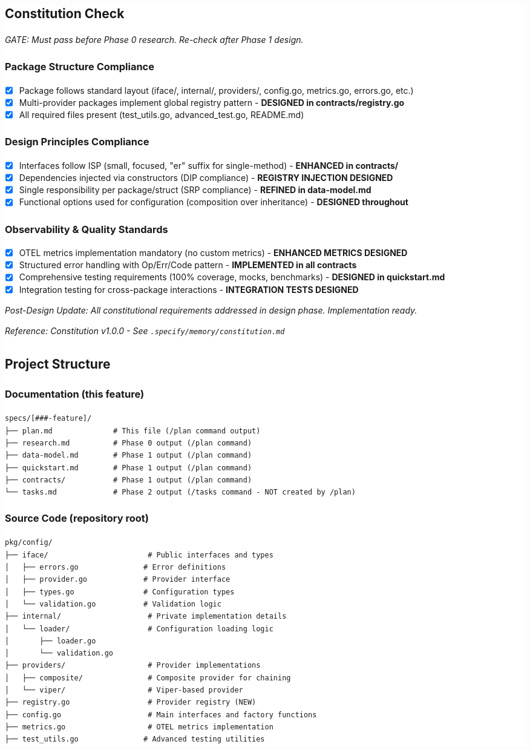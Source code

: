 ## Constitution Check
*GATE: Must pass before Phase 0 research. Re-check after Phase 1 design.*

### Package Structure Compliance
- [x] Package follows standard layout (iface/, internal/, providers/, config.go, metrics.go, errors.go, etc.)
- [x] Multi-provider packages implement global registry pattern - **DESIGNED in contracts/registry.go**
- [x] All required files present (test_utils.go, advanced_test.go, README.md)

### Design Principles Compliance  
- [x] Interfaces follow ISP (small, focused, "er" suffix for single-method) - **ENHANCED in contracts/**
- [x] Dependencies injected via constructors (DIP compliance) - **REGISTRY INJECTION DESIGNED**
- [x] Single responsibility per package/struct (SRP compliance) - **REFINED in data-model.md**
- [x] Functional options used for configuration (composition over inheritance) - **DESIGNED throughout**

### Observability & Quality Standards
- [x] OTEL metrics implementation mandatory (no custom metrics) - **ENHANCED METRICS DESIGNED**
- [x] Structured error handling with Op/Err/Code pattern - **IMPLEMENTED in all contracts**
- [x] Comprehensive testing requirements (100% coverage, mocks, benchmarks) - **DESIGNED in quickstart.md**
- [x] Integration testing for cross-package interactions - **INTEGRATION TESTS DESIGNED**

*Post-Design Update: All constitutional requirements addressed in design phase. Implementation ready.*

*Reference: Constitution v1.0.0 - See `.specify/memory/constitution.md`*

## Project Structure

### Documentation (this feature)
```
specs/[###-feature]/
├── plan.md              # This file (/plan command output)
├── research.md          # Phase 0 output (/plan command)
├── data-model.md        # Phase 1 output (/plan command)
├── quickstart.md        # Phase 1 output (/plan command)
├── contracts/           # Phase 1 output (/plan command)
└── tasks.md             # Phase 2 output (/tasks command - NOT created by /plan)
```

### Source Code (repository root)
```
pkg/config/
├── iface/                       # Public interfaces and types
│   ├── errors.go               # Error definitions
│   ├── provider.go             # Provider interface
│   ├── types.go                # Configuration types
│   └── validation.go           # Validation logic
├── internal/                    # Private implementation details
│   └── loader/                  # Configuration loading logic
│       ├── loader.go
│       └── validation.go
├── providers/                   # Provider implementations  
│   ├── composite/               # Composite provider for chaining
│   └── viper/                   # Viper-based provider
├── registry.go                  # Provider registry (NEW)
├── config.go                    # Main interfaces and factory functions
├── metrics.go                   # OTEL metrics implementation
├── test_utils.go               # Advanced testing utilities
```